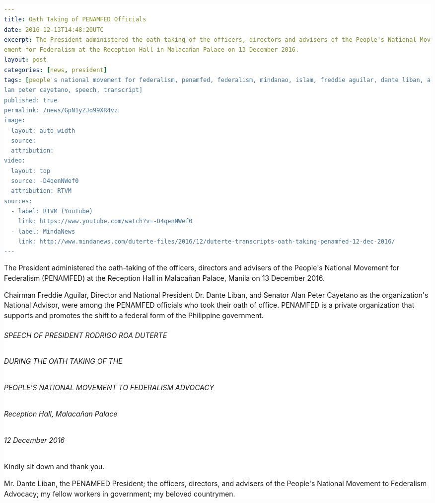 ```yaml
---
title: Oath Taking of PENAMFED Officials
date: 2016-12-13T14:48:20UTC
excerpt: The President administered the oath-taking of the officers, directors and advisers of the People's National Movement for Federalism at the Reception Hall in Malacañan Palace on 13 December 2016.
layout: post
categories: [news, president]
tags: [people's national movement for federalism, penamfed, federalism, mindanao, islam, freddie aguilar, dante liban, alan peter cayetano, speech, transcript]
published: true
permalink: /news/GpN1yZJo99XR4vz
image:
  layout: auto_width
  source: 
  attribution: 
video:
  layout: top
  source: -D4qenNWef0
  attribution: RTVM
sources:
  - label: RTVM (YouTube)
    link: https://www.youtube.com/watch?v=-D4qenNWef0
  - label: MindaNews
    link: http://www.mindanews.com/duterte-files/2016/12/duterte-transcripts-oath-taking-penamfed-12-dec-2016/
---
```


The President administered the oath-taking of the officers, directors and advisers of the People's National Movement for Federalism (PENAMFED) at the Reception Hall in Malacañan Palace, Manila on 13 December 2016.

Chairman Freddie Aguilar, Director and National President Dr. Dante Liban, and Senator Alan Peter Cayetano as the organization's National Advisor, were among the PENAMFED officials who took their oath of office. PENAMFED is a private organization that supports and promotes the shift to a federal form of the Philippine government.

###### SPEECH OF PRESIDENT RODRIGO ROA DUTERTE

###### DURING THE OATH TAKING OF THE

###### PEOPLE'S NATIONAL MOVEMENT TO FEDERALISM ADVOCACY

###### Reception Hall, Malacañan Palace

###### 12 December 2016

Kindly sit down and thank you.

Mr. Dante Liban, the PENAMFED President; the officers, directors, and advisers of the People's National Movement to Federalism Advocacy; my fellow workers in government; my beloved countrymen.
